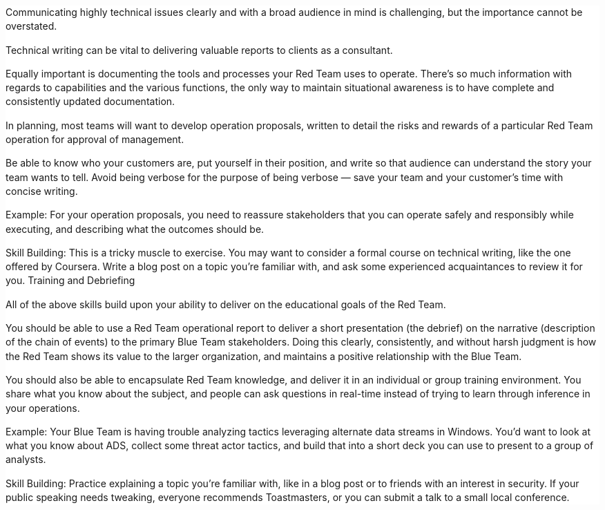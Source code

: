 Communicating highly technical issues clearly and with a broad audience in mind is challenging, but the importance cannot be overstated.

Technical writing can be vital to delivering valuable reports to clients as a consultant.

Equally important is documenting the tools and processes your Red Team uses to operate. There’s so much information with regards to capabilities and the various functions, the only way to maintain situational awareness is to have complete and consistently updated documentation.

In planning, most teams will want to develop operation proposals, written to detail the risks and rewards of a particular Red Team operation for approval of management.

Be able to know who your customers are, put yourself in their position, and write so that audience can understand the story your team wants to tell. Avoid being verbose for the purpose of being verbose — save your team and your customer’s time with concise writing.

Example: For your operation proposals, you need to reassure stakeholders that you can operate safely and responsibly while executing, and describing what the outcomes should be.

Skill Building: This is a tricky muscle to exercise. You may want to consider a formal course on technical writing, like the one offered by Coursera. Write a blog post on a topic you’re familiar with, and ask some experienced acquaintances to review it for you.
Training and Debriefing

All of the above skills build upon your ability to deliver on the educational goals of the Red Team.

You should be able to use a Red Team operational report to deliver a short presentation (the debrief) on the narrative (description of the chain of events) to the primary Blue Team stakeholders. Doing this clearly, consistently, and without harsh judgment is how the Red Team shows its value to the larger organization, and maintains a positive relationship with the Blue Team.

You should also be able to encapsulate Red Team knowledge, and deliver it in an individual or group training environment. You share what you know about the subject, and people can ask questions in real-time instead of trying to learn through inference in your operations.

Example: Your Blue Team is having trouble analyzing tactics leveraging alternate data streams in Windows. You’d want to look at what you know about ADS, collect some threat actor tactics, and build that into a short deck you can use to present to a group of analysts.

Skill Building: Practice explaining a topic you’re familiar with, like in a blog post or to friends with an interest in security. If your public speaking needs tweaking, everyone recommends Toastmasters, or you can submit a talk to a small local conference.

